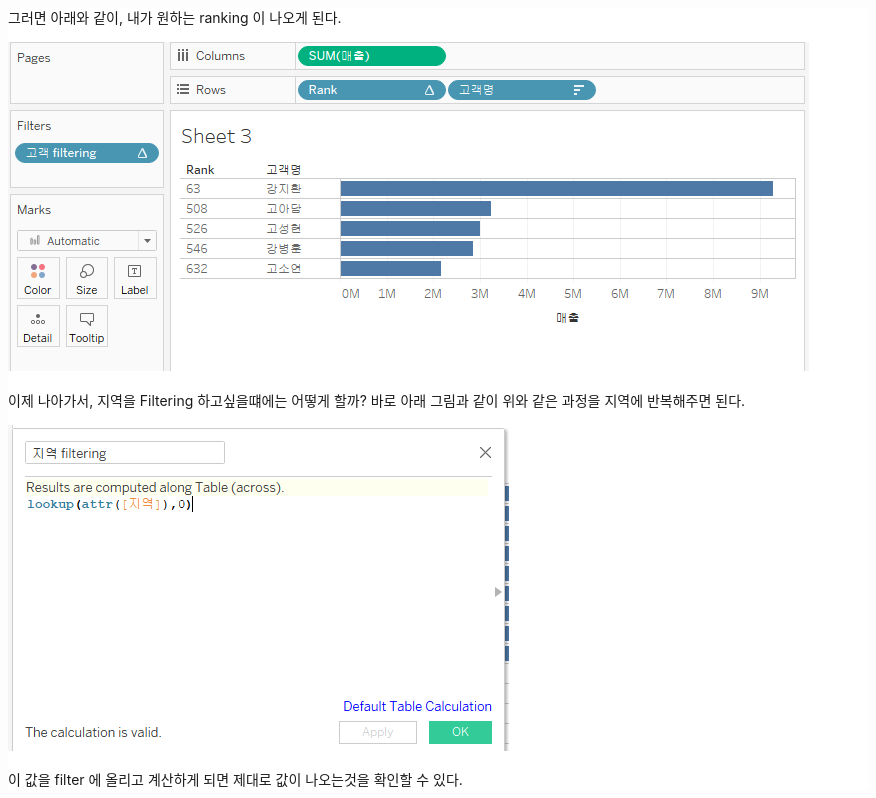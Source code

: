 그러면 아래와 같이, 내가 원하는 ranking 이 나오게 된다.

![png](/assets/images/Tableau/0_26.PNG)

이제 나아가서, 지역을 Filtering 하고싶을떄에는 어떻게 할까? 바로 아래 그림과 같이 위와 같은 과정을 지역에 반복해주면 된다. 

![png](/assets/images/Tableau/0_27.PNG)

이 값을 filter 에 올리고 계산하게 되면 제대로 값이 나오는것을 확인할 수 있다.

